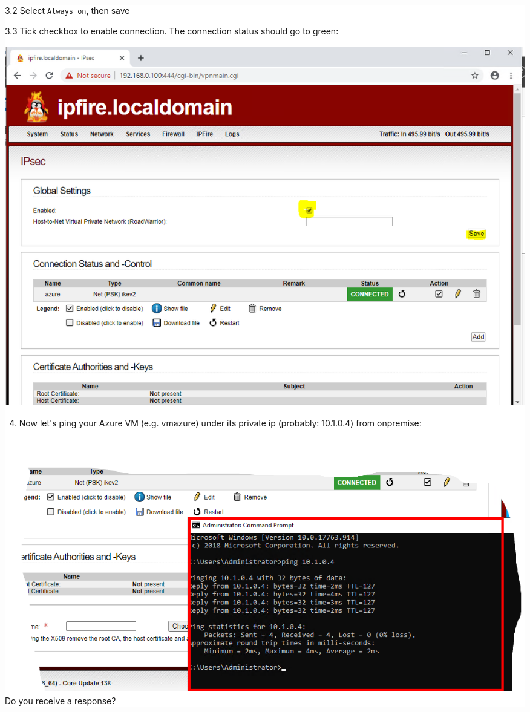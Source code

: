 3.2 Select `Always on`, then save

3.3 Tick checkbox to enable connection. The connection status should go to green:

![IPFire: connection settings](./images/vpn5.png)

4. Now let's ping your Azure VM (e.g. vmazure) under its private ip (probably: 10.1.0.4) from onpremise:

![Successful Ping](./images/successfulPing.png)
Do you receive a response?
